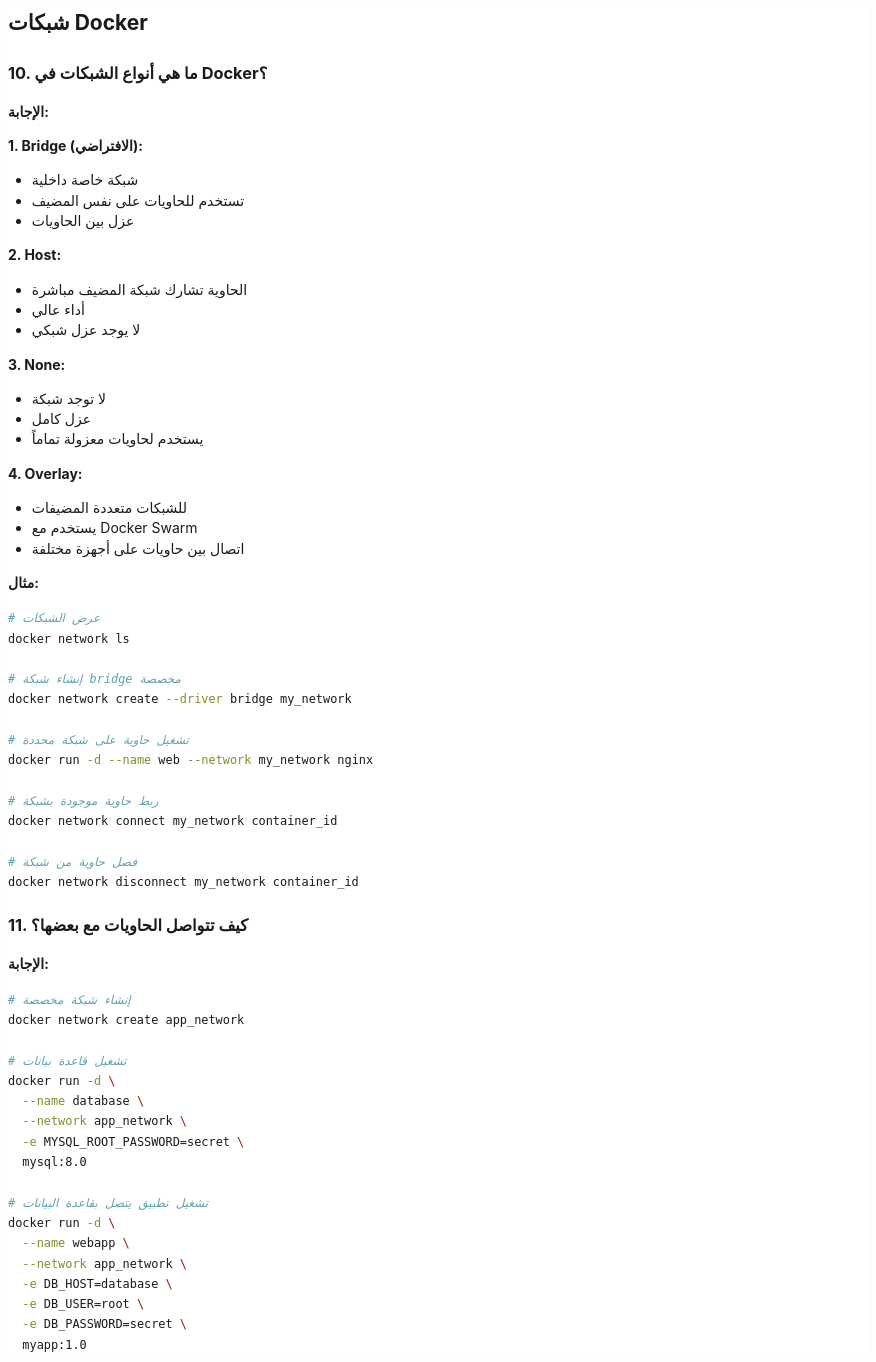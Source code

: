
## شبكات Docker

### 10. ما هي أنواع الشبكات في Docker؟
**الإجابة:**

**1. Bridge (الافتراضي):**
- شبكة خاصة داخلية
- تستخدم للحاويات على نفس المضيف
- عزل بين الحاويات

**2. Host:**
- الحاوية تشارك شبكة المضيف مباشرة
- أداء عالي
- لا يوجد عزل شبكي

**3. None:**
- لا توجد شبكة
- عزل كامل
- يستخدم لحاويات معزولة تماماً

**4. Overlay:**
- للشبكات متعددة المضيفات
- يستخدم مع Docker Swarm
- اتصال بين حاويات على أجهزة مختلفة

**مثال:**
```bash
# عرض الشبكات
docker network ls

# إنشاء شبكة bridge مخصصة
docker network create --driver bridge my_network

# تشغيل حاوية على شبكة محددة
docker run -d --name web --network my_network nginx

# ربط حاوية موجودة بشبكة
docker network connect my_network container_id

# فصل حاوية من شبكة
docker network disconnect my_network container_id
```

### 11. كيف تتواصل الحاويات مع بعضها؟
**الإجابة:**

```bash
# إنشاء شبكة مخصصة
docker network create app_network

# تشغيل قاعدة بيانات
docker run -d \
  --name database \
  --network app_network \
  -e MYSQL_ROOT_PASSWORD=secret \
  mysql:8.0

# تشغيل تطبيق يتصل بقاعدة البيانات
docker run -d \
  --name webapp \
  --network app_network \
  -e DB_HOST=database \
  -e DB_USER=root \
  -e DB_PASSWORD=secret \
  myapp:1.0
```